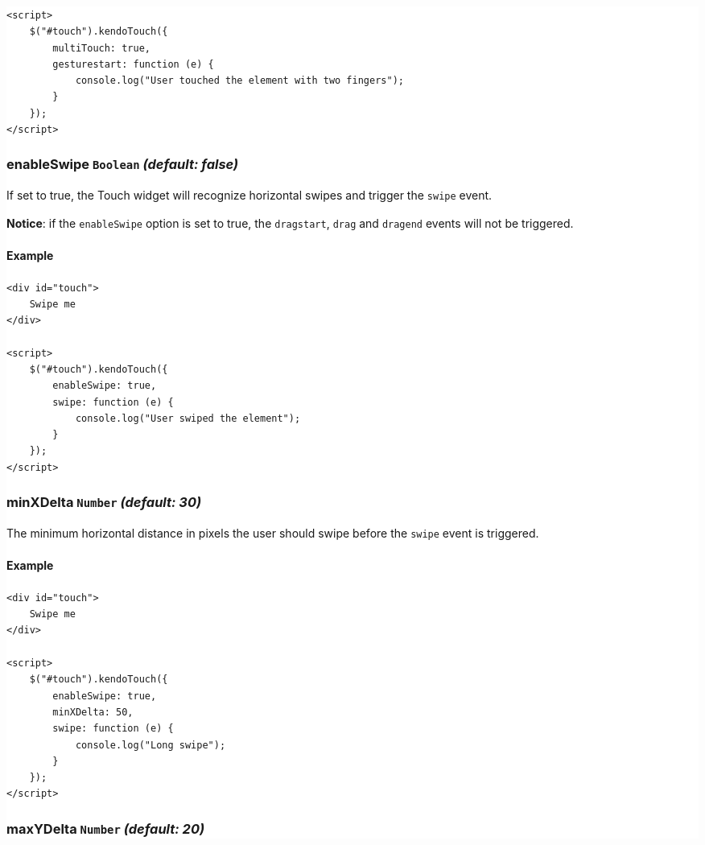     <script>
        $("#touch").kendoTouch({
            multiTouch: true,
            gesturestart: function (e) {
                console.log("User touched the element with two fingers");
            }
        });
    </script>

### enableSwipe `Boolean` *(default:  false)*

If set to true, the Touch widget will recognize horizontal swipes and trigger the `swipe` event.

**Notice**: if the `enableSwipe` option is set to true, the `dragstart`, `drag` and `dragend` events will not be triggered.

#### Example

    <div id="touch">
        Swipe me
    </div>

    <script>
        $("#touch").kendoTouch({
            enableSwipe: true,
            swipe: function (e) {
                console.log("User swiped the element");
            }
        });
    </script>

### minXDelta `Number` *(default:  30)*

The minimum horizontal distance in pixels the user should swipe before the `swipe` event is triggered.

#### Example

    <div id="touch">
        Swipe me
    </div>

    <script>
        $("#touch").kendoTouch({
            enableSwipe: true,
            minXDelta: 50,
            swipe: function (e) {
                console.log("Long swipe");
            }
        });
    </script>

### maxYDelta `Number` *(default:  20)*
